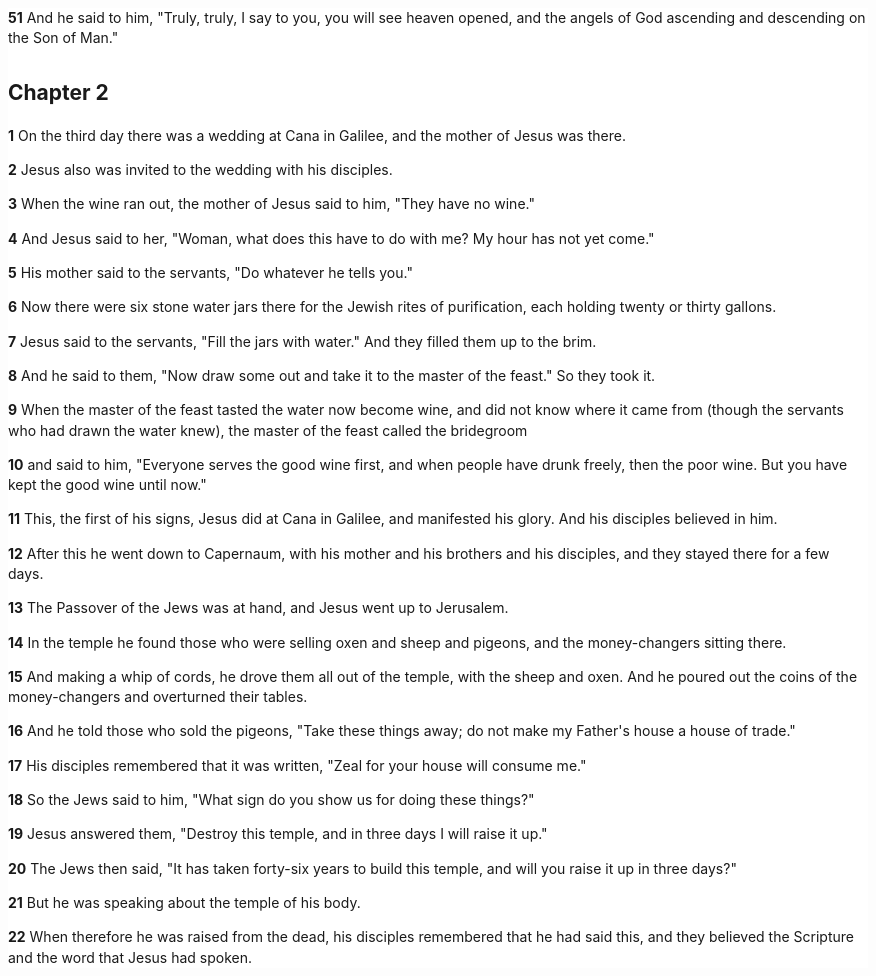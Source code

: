 **51** And he said to him, "Truly, truly, I say to you, you will see heaven opened, and the angels of God ascending and descending on the Son of Man."

## Chapter 2

**1** On the third day there was a wedding at Cana in Galilee, and the mother of Jesus was there.

**2** Jesus also was invited to the wedding with his disciples.

**3** When the wine ran out, the mother of Jesus said to him, "They have no wine."

**4** And Jesus said to her, "Woman, what does this have to do with me? My hour has not yet come."

**5** His mother said to the servants, "Do whatever he tells you."

**6** Now there were six stone water jars there for the Jewish rites of purification, each holding twenty or thirty gallons.

**7** Jesus said to the servants, "Fill the jars with water." And they filled them up to the brim.

**8** And he said to them, "Now draw some out and take it to the master of the feast." So they took it.

**9** When the master of the feast tasted the water now become wine, and did not know where it came from (though the servants who had drawn the water knew), the master of the feast called the bridegroom

**10** and said to him, "Everyone serves the good wine first, and when people have drunk freely, then the poor wine. But you have kept the good wine until now."

**11** This, the first of his signs, Jesus did at Cana in Galilee, and manifested his glory. And his disciples believed in him.

**12** After this he went down to Capernaum, with his mother and his brothers and his disciples, and they stayed there for a few days.

**13** The Passover of the Jews was at hand, and Jesus went up to Jerusalem.

**14** In the temple he found those who were selling oxen and sheep and pigeons, and the money-changers sitting there.

**15** And making a whip of cords, he drove them all out of the temple, with the sheep and oxen. And he poured out the coins of the money-changers and overturned their tables.

**16** And he told those who sold the pigeons, "Take these things away; do not make my Father's house a house of trade."

**17** His disciples remembered that it was written, "Zeal for your house will consume me."

**18** So the Jews said to him, "What sign do you show us for doing these things?"

**19** Jesus answered them, "Destroy this temple, and in three days I will raise it up."

**20** The Jews then said, "It has taken forty-six years to build this temple, and will you raise it up in three days?"

**21** But he was speaking about the temple of his body.

**22** When therefore he was raised from the dead, his disciples remembered that he had said this, and they believed the Scripture and the word that Jesus had spoken.

